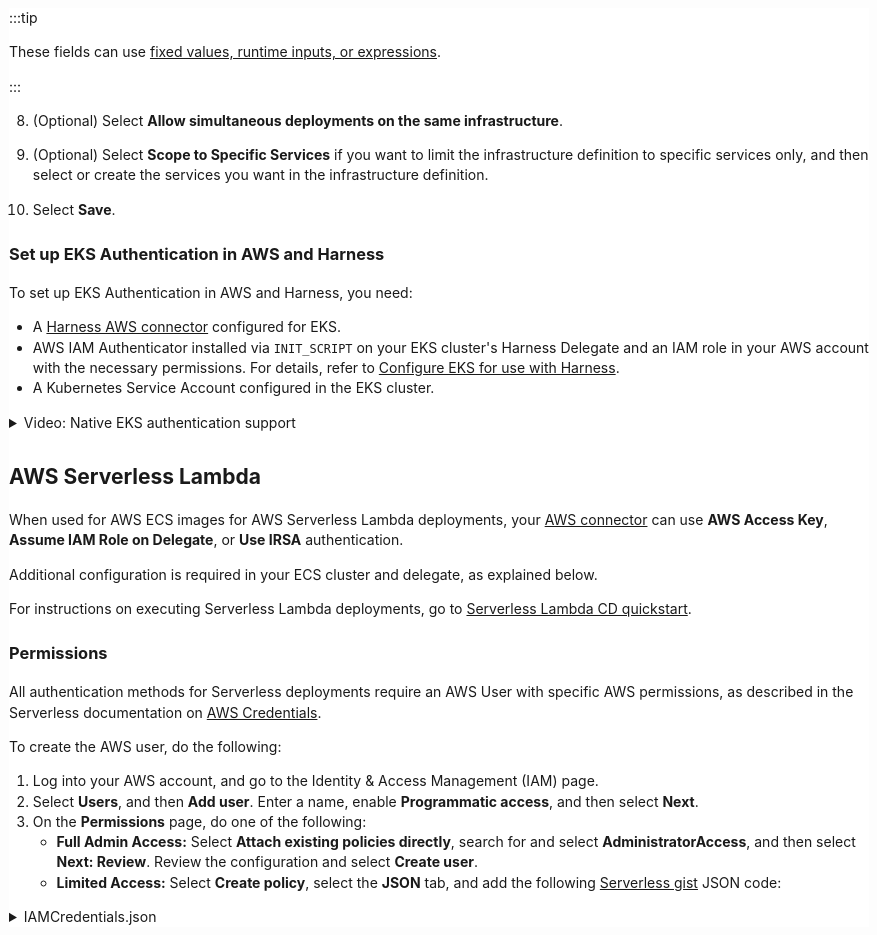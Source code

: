    :::tip

   These fields can use [fixed values, runtime inputs, or expressions](/docs/platform/variables-and-expressions/runtime-inputs).

   :::

8. (Optional) Select **Allow simultaneous deployments on the same infrastructure**.

9. (Optional) Select **Scope to Specific Services** if you want to limit the infrastructure definition to specific services only, and then select or create the services you want in the infrastructure definition.

10. Select **Save**.

### Set up EKS Authentication in AWS and Harness

To set up EKS Authentication in AWS and Harness, you need:

* A [Harness AWS connector](../add-aws-connector.md) configured for EKS.
* AWS IAM Authenticator installed via `INIT_SCRIPT` on your EKS cluster's Harness Delegate and an IAM role in your AWS account with the necessary permissions. For details, refer to [Configure EKS for use with Harness](#configure-eks-for-use-with-harness).
* A Kubernetes Service Account configured in the EKS cluster.

<details><summary>Video: Native EKS authentication support</summary></details>

## AWS Serverless Lambda

When used for AWS ECS images for AWS Serverless Lambda deployments, your [AWS connector](#harness-aws-connector-settings) can use **AWS Access Key**, **Assume IAM Role on Delegate**, or **Use IRSA** authentication.

Additional configuration is required in your ECS cluster and delegate, as explained below.

For instructions on executing Serverless Lambda deployments, go to [Serverless Lambda CD quickstart](/docs/continuous-delivery/deploy-srv-diff-platforms/serverless/serverless-lambda-cd-quickstart).

### Permissions

All authentication methods for Serverless deployments require an AWS User with specific AWS permissions, as described in the Serverless documentation on [AWS Credentials](https://www.serverless.com/framework/docs/providers/aws/guide/credentials).

To create the AWS user, do the following:

1. Log into your AWS account, and go to the Identity & Access Management (IAM) page.
2. Select **Users**, and then **Add user**. Enter a name, enable **Programmatic access**, and then select **Next**.
3. On the **Permissions** page, do one of the following:
   - **Full Admin Access:** Select **Attach existing policies directly**, search for and select **AdministratorAccess**, and then select **Next: Review**. Review the configuration and select **Create user**.
   - **Limited Access:** Select **Create policy**, select the **JSON** tab, and add the following [Serverless gist](https://gist.github.com/ServerlessBot/7618156b8671840a539f405dea2704c8) JSON code:

<details><summary>IAMCredentials.json</summary></details>
